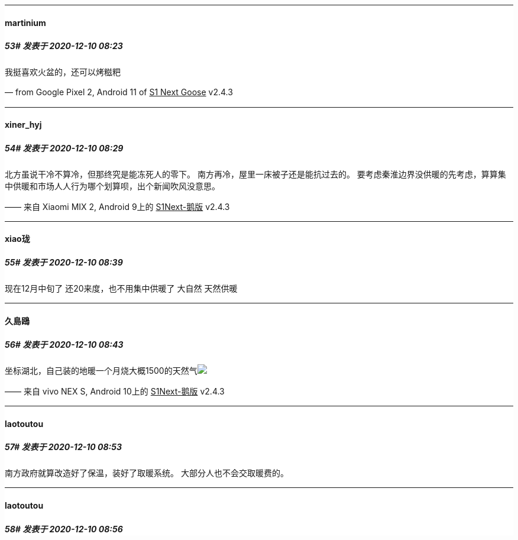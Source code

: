 
-----

####  martinium  
##### 53#       发表于 2020-12-10 08:23


我挺喜欢火盆的，还可以烤糍粑

— from Google Pixel 2, Android 11 of [S1 Next Goose](https://pan.baidu.com/s/1mi43uRm) v2.4.3


-----

####  xiner_hyj  
##### 54#       发表于 2020-12-10 08:29


北方虽说干冷不算冷，但那终究是能冻死人的零下。
南方再冷，屋里一床被子还是能抗过去的。
要考虑秦淮边界没供暖的先考虑，算算集中供暖和市场人人行为哪个划算呗，出个新闻吹风没意思。

—— 来自 Xiaomi MIX 2, Android 9上的 [S1Next-鹅版](https://github.com/ykrank/S1-Next/releases) v2.4.3


-----

####  xiao珑  
##### 55#       发表于 2020-12-10 08:39


现在12月中旬了 还20来度，也不用集中供暖了 大自然 天然供暖


-----

####  久島鴎  
##### 56#       发表于 2020-12-10 08:43


坐标湖北，自己装的地暖一个月烧大概1500的天然气<img src="https://static.saraba1st.com/image/smiley/face2017/006.png" referrerpolicy="no-referrer">

—— 来自 vivo NEX S, Android 10上的 [S1Next-鹅版](https://github.com/ykrank/S1-Next/releases) v2.4.3


-----

####  laotoutou  
##### 57#       发表于 2020-12-10 08:53


南方政府就算改造好了保温，装好了取暖系统。
大部分人也不会交取暖费的。


-----

####  laotoutou  
##### 58#       发表于 2020-12-10 08:56
